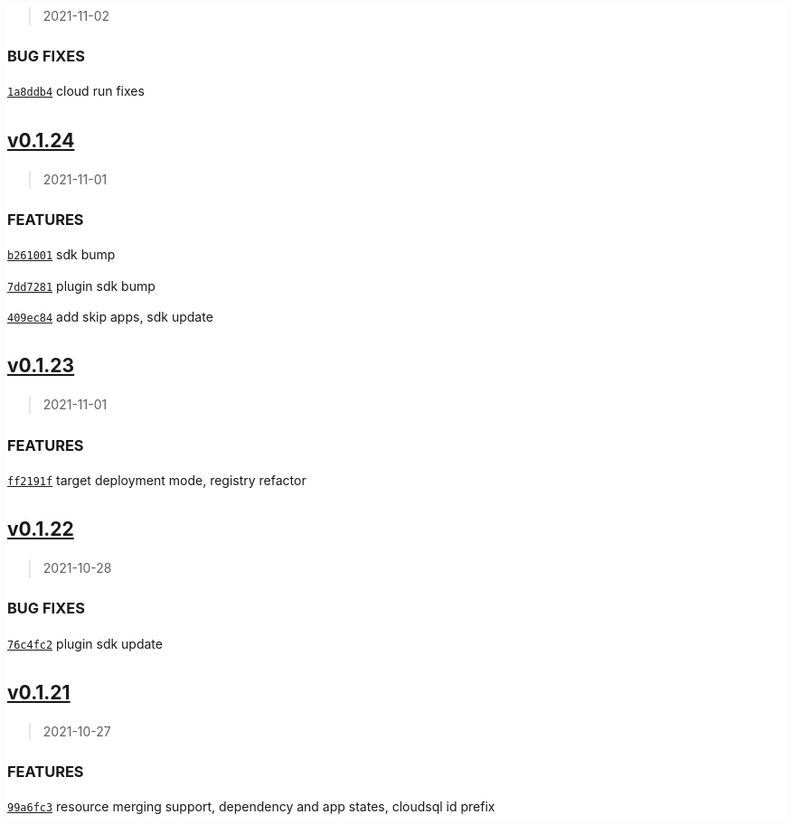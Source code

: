 > 2021-11-02

### BUG FIXES

[`1a8ddb4`](https://github.com/outblocks/cli-plugin-gcp/commit/1a8ddb47b194bc6a326170f6ec09b58f4c78be16) cloud run fixes

## [v0.1.24](https://github.com/outblocks/cli-plugin-gcp/compare/v0.1.23...v0.1.24)

> 2021-11-01

### FEATURES

[`b261001`](https://github.com/outblocks/cli-plugin-gcp/commit/b261001f0680290c03d2685993d020e446a342e5) sdk bump

[`7dd7281`](https://github.com/outblocks/cli-plugin-gcp/commit/7dd72810e5060dc3f612dc1aeee66be1543312be) plugin sdk bump

[`409ec84`](https://github.com/outblocks/cli-plugin-gcp/commit/409ec84c46ee12e9ad76c6ee101b29d24f6c938a) add skip apps, sdk update

## [v0.1.23](https://github.com/outblocks/cli-plugin-gcp/compare/v0.1.22...v0.1.23)

> 2021-11-01

### FEATURES

[`ff2191f`](https://github.com/outblocks/cli-plugin-gcp/commit/ff2191fc265ce05d2cc1501c82ace88d0a8f5a7c) target deployment mode, registry refactor

## [v0.1.22](https://github.com/outblocks/cli-plugin-gcp/compare/v0.1.21...v0.1.22)

> 2021-10-28

### BUG FIXES

[`76c4fc2`](https://github.com/outblocks/cli-plugin-gcp/commit/76c4fc2abec956f1c259106e3629596bc17fba61) plugin sdk update

## [v0.1.21](https://github.com/outblocks/cli-plugin-gcp/compare/v0.1.20...v0.1.21)

> 2021-10-27

### FEATURES

[`99a6fc3`](https://github.com/outblocks/cli-plugin-gcp/commit/99a6fc3d1f97572b0b16d50b64ee20b21080a6cc) resource merging support, dependency and app states, cloudsql id prefix
